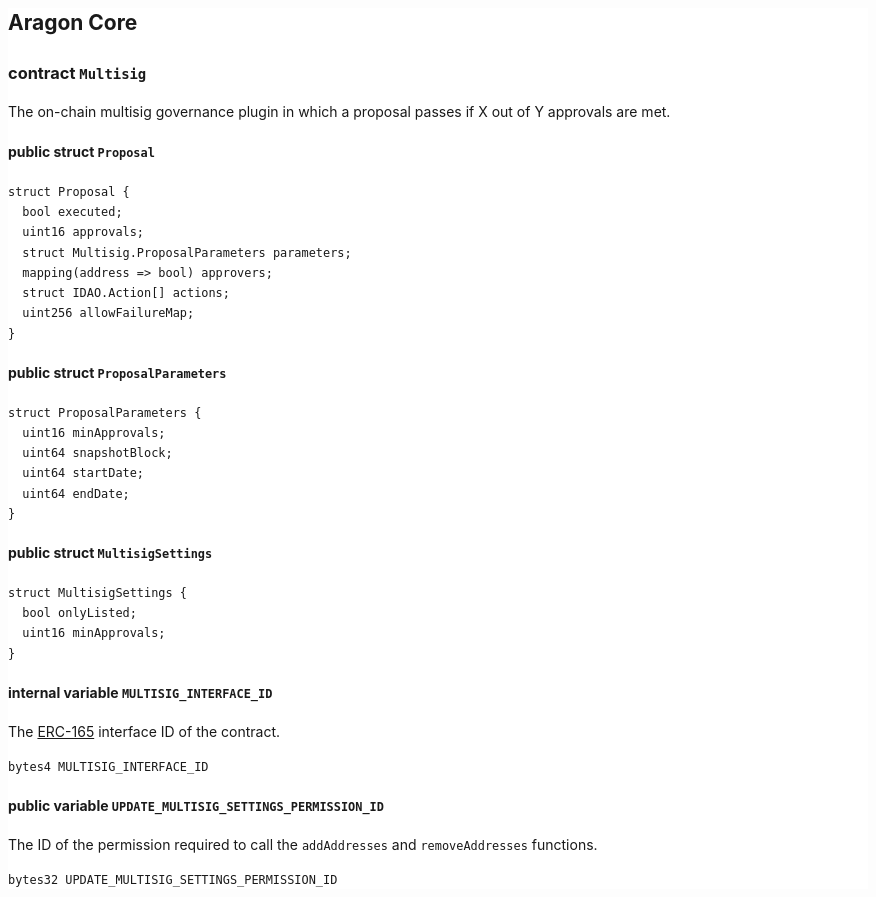 ## Aragon Core

###  contract `Multisig`

The on-chain multisig governance plugin in which a proposal passes if X out of Y approvals are met.

#### public struct `Proposal`

```solidity
struct Proposal {
  bool executed;
  uint16 approvals;
  struct Multisig.ProposalParameters parameters;
  mapping(address => bool) approvers;
  struct IDAO.Action[] actions;
  uint256 allowFailureMap;
}
```

#### public struct `ProposalParameters`

```solidity
struct ProposalParameters {
  uint16 minApprovals;
  uint64 snapshotBlock;
  uint64 startDate;
  uint64 endDate;
}
```

#### public struct `MultisigSettings`

```solidity
struct MultisigSettings {
  bool onlyListed;
  uint16 minApprovals;
}
```

#### internal variable `MULTISIG_INTERFACE_ID`

The [ERC-165](https://eips.ethereum.org/EIPS/eip-165) interface ID of the contract.

```solidity
bytes4 MULTISIG_INTERFACE_ID 
```

#### public variable `UPDATE_MULTISIG_SETTINGS_PERMISSION_ID`

The ID of the permission required to call the `addAddresses` and `removeAddresses` functions.

```solidity
bytes32 UPDATE_MULTISIG_SETTINGS_PERMISSION_ID 
```
